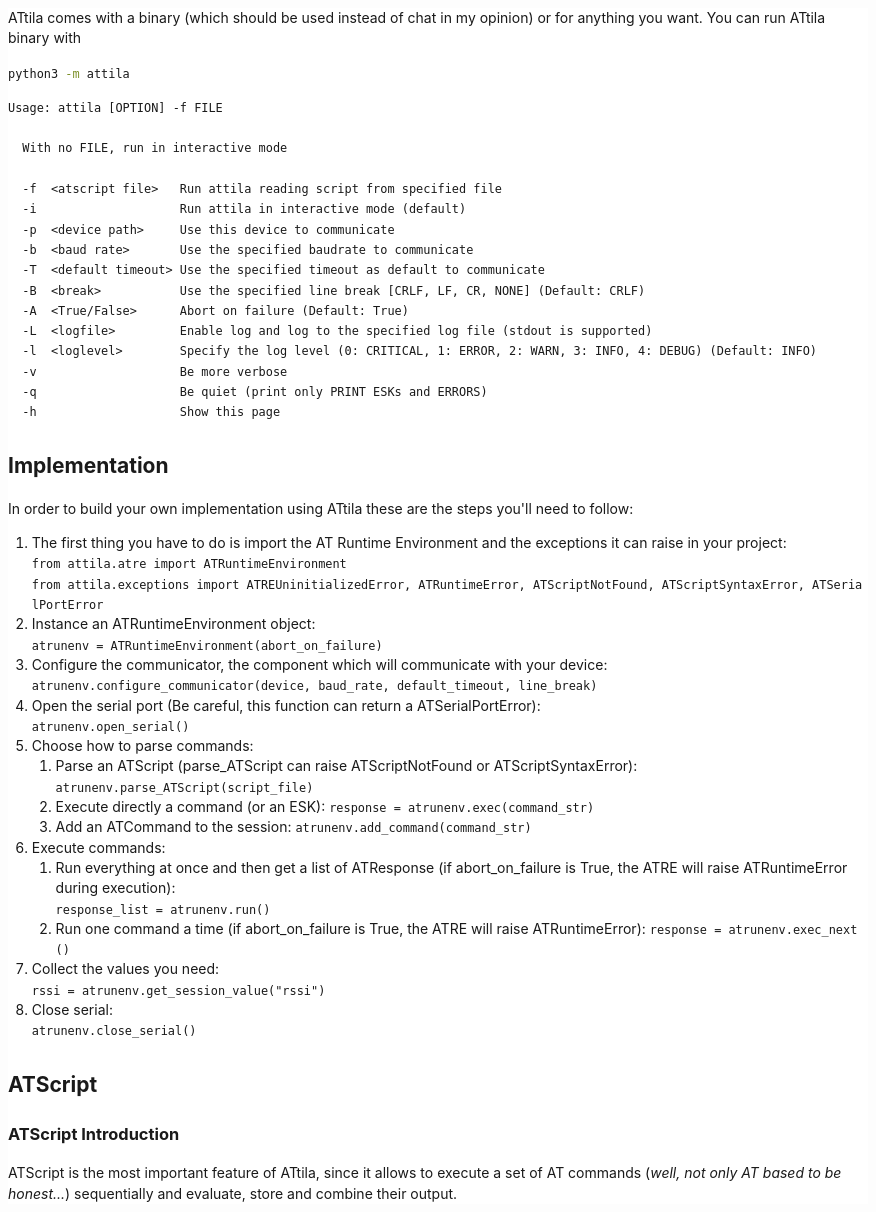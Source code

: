 ATtila comes with a binary (which should be used instead of chat in my opinion) or for anything you want.
You can run ATtila binary with

```sh
python3 -m attila
```

```txt
Usage: attila [OPTION] -f FILE

  With no FILE, run in interactive mode

  -f  <atscript file>   Run attila reading script from specified file
  -i                    Run attila in interactive mode (default)
  -p  <device path>     Use this device to communicate
  -b  <baud rate>       Use the specified baudrate to communicate
  -T  <default timeout> Use the specified timeout as default to communicate
  -B  <break>           Use the specified line break [CRLF, LF, CR, NONE] (Default: CRLF)
  -A  <True/False>      Abort on failure (Default: True)
  -L  <logfile>         Enable log and log to the specified log file (stdout is supported)
  -l  <loglevel>        Specify the log level (0: CRITICAL, 1: ERROR, 2: WARN, 3: INFO, 4: DEBUG) (Default: INFO)
  -v                    Be more verbose
  -q                    Be quiet (print only PRINT ESKs and ERRORS)
  -h                    Show this page
```

## Implementation

In order to build your own implementation using ATtila these are the steps you'll need to follow:

1. The first thing you have to do is import the AT Runtime Environment and the exceptions it can raise in your project:  
  ```from attila.atre import ATRuntimeEnvironment```  
  ```from attila.exceptions import ATREUninitializedError, ATRuntimeError, ATScriptNotFound, ATScriptSyntaxError, ATSerialPortError```
2. Instance an ATRuntimeEnvironment object:  
  ```atrunenv = ATRuntimeEnvironment(abort_on_failure)```
3. Configure the communicator, the component which will communicate with your device:  
  ```atrunenv.configure_communicator(device, baud_rate, default_timeout, line_break)```
4. Open the serial port (Be careful, this function can return a ATSerialPortError):  
  ```atrunenv.open_serial()```
5. Choose how to parse commands:
   1. Parse an ATScript (parse_ATScript can raise ATScriptNotFound or ATScriptSyntaxError):  
    ```atrunenv.parse_ATScript(script_file)```
   2. Execute directly a command (or an ESK):
    ```response = atrunenv.exec(command_str)```
   3. Add an ATCommand to the session:
    ```atrunenv.add_command(command_str)```
6. Execute commands:
   1. Run everything at once and then get a list of ATResponse (if abort_on_failure is True, the ATRE will raise ATRuntimeError during execution):  
    ```response_list = atrunenv.run()```
   2. Run one command a time (if abort_on_failure is True, the ATRE will raise ATRuntimeError):
    ```response = atrunenv.exec_next()```
7. Collect the values you need:  
  ```rssi = atrunenv.get_session_value("rssi")```
8. Close serial:  
  ```atrunenv.close_serial()```

## ATScript

### ATScript Introduction

ATScript is the most important feature of ATtila, since it allows to execute a set of AT commands (*well, not only AT based to be honest...*) sequentially and evaluate, store and combine their output.
  ```